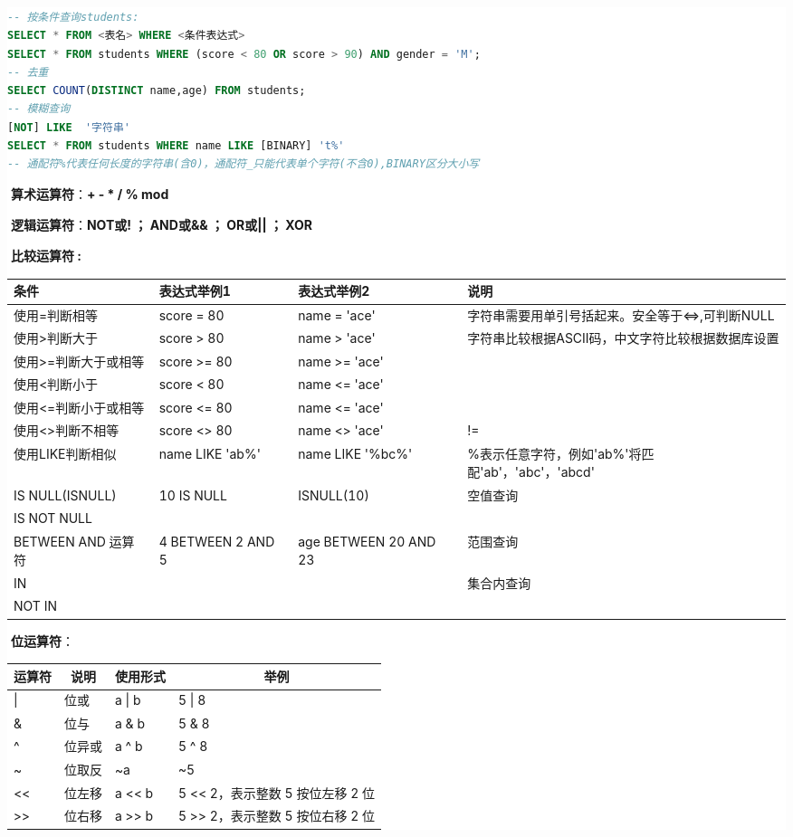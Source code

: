```sql
-- 按条件查询students:
SELECT * FROM <表名> WHERE <条件表达式>
SELECT * FROM students WHERE (score < 80 OR score > 90) AND gender = 'M';
-- 去重
SELECT COUNT(DISTINCT name,age) FROM students;
-- 模糊查询
[NOT] LIKE  '字符串'
SELECT * FROM students WHERE name LIKE [BINARY] 't%' 
-- 通配符%代表任何长度的字符串(含0)，通配符_只能代表单个字符(不含0),BINARY区分大小写
```

​	**算术运算符**：**+ - * / % mod**

​	**逻辑运算符**：**NOT或!  ； AND或&& ； OR或|| ； XOR**

​	**比较运算符 :**

| 条件                 | 表达式举例1       | 表达式举例2           | 说明                                              |
| :------------------- | :---------------- | :-------------------- | :------------------------------------------------ |
| 使用=判断相等        | score = 80        | name = 'ace'          | 字符串需要用单引号括起来。安全等于<=>,可判断NULL  |
| 使用>判断大于        | score > 80        | name > 'ace'          | 字符串比较根据ASCII码，中文字符比较根据数据库设置 |
| 使用>=判断大于或相等 | score >= 80       | name >= 'ace'         |                                                   |
| 使用<判断小于        | score < 80        | name <= 'ace'         |                                                   |
| 使用<=判断小于或相等 | score <= 80       | name <= 'ace'         |                                                   |
| 使用<>判断不相等     | score <> 80       | name <> 'ace'         | !=                                                |
| 使用LIKE判断相似     | name LIKE 'ab%'   | name LIKE '%bc%'      | %表示任意字符，例如'ab%'将匹配'ab'，'abc'，'abcd' |
| IS NULL(ISNULL)      | 10 IS NULL        | ISNULL(10)            | 空值查询                                          |
| IS NOT NULL          |                   |                       |                                                   |
| BETWEEN AND 运算符   | 4 BETWEEN 2 AND 5 | age BETWEEN 20 AND 23 | 范围查询                                          |
| IN                   |                   |                       | 集合内查询                                        |
| NOT IN               |                   |                       |                                                   |

​	**位运算符**：

| 运算符 | 说明   | 使用形式 | 举例                             |
| ------ | ------ | -------- | -------------------------------- |
| \|     | 位或   | a \| b   | 5 \| 8                           |
| &      | 位与   | a & b    | 5 & 8                            |
| ^      | 位异或 | a ^ b    | 5 ^ 8                            |
| ~      | 位取反 | ~a       | ~5                               |
| <<     | 位左移 | a << b   | 5 << 2，表示整数 5 按位左移 2 位 |
| >>     | 位右移 | a >> b   | 5 >> 2，表示整数 5 按位右移 2 位 |
